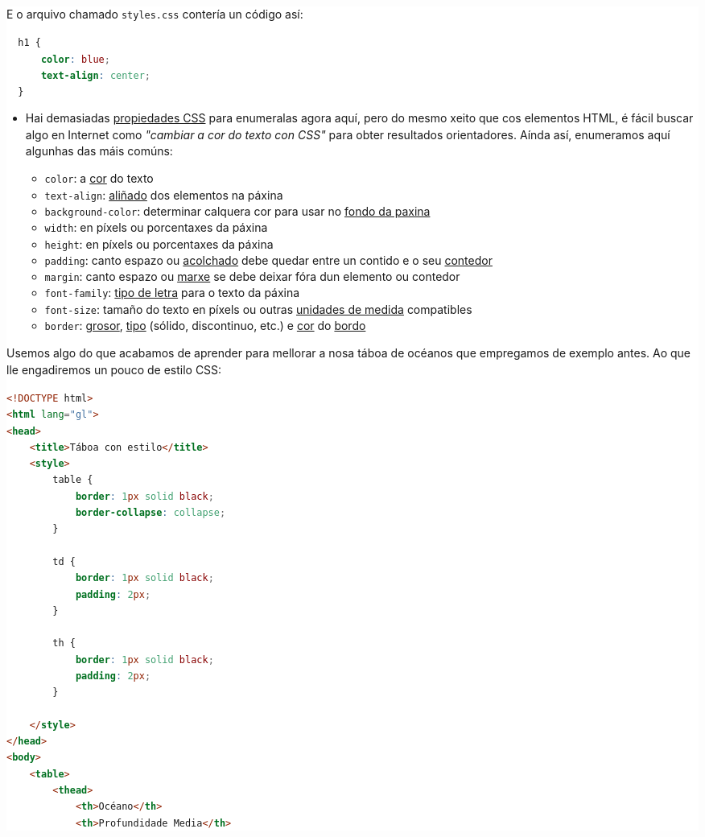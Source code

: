   E o arquivo chamado `styles.css` contería un código así:

  ```css
    h1 {
        color: blue;
        text-align: center;
    }
  ```

- Hai demasiadas [propiedades CSS](https://carontestudio.com/blog/listado-de-propiedades-css/) para enumeralas agora aquí, pero do mesmo xeito que cos elementos HTML, é fácil buscar algo en Internet como *"cambiar a cor do texto con CSS"* para obter resultados orientadores. Aínda así, enumeramos aquí algunhas das máis comúns:

  - `color`: a [cor](https://developer.mozilla.org/es/docs/Web/CSS/color) do texto
  - `text-align`: [aliñado](https://developer.mozilla.org/es/docs/Web/CSS/text-align) dos elementos na páxina
  - `background-color`: determinar calquera cor para usar no [fondo da paxina](https://developer.mozilla.org/es/docs/Web/CSS/background)
  - `width`: en píxels ou porcentaxes da páxina
  - `height`: en píxels ou porcentaxes da páxina
  - `padding`: canto espazo ou [acolchado](https://developer.mozilla.org/es/docs/Web/CSS/padding) debe quedar entre un contido e o seu [contedor](https://developer.mozilla.org/es/docs/Learn/CSS/Building_blocks/The_box_model)
  - `margin`: canto espazo ou [marxe](https://developer.mozilla.org/es/docs/Web/CSS/margin) se debe deixar fóra dun elemento ou contedor
  - `font-family`: [tipo de letra](https://developer.mozilla.org/es/docs/Web/CSS/font) para o texto da páxina
  - `font-size`: tamaño do texto en píxels ou outras [unidades de medida](https://developer.mozilla.org/es/docs/Learn/CSS/Building_blocks/Values_and_units) compatibles
  - `border`: [grosor](https://developer.mozilla.org/es/docs/Web/CSS/border-width), [tipo](https://developer.mozilla.org/es/docs/Web/CSS/border-style) (sólido, discontinuo, etc.) e [cor](https://developer.mozilla.org/es/docs/Web/CSS/border-color) do [bordo](https://developer.mozilla.org/es/docs/Web/CSS/border)

Usemos algo do que acabamos de aprender para mellorar a nosa táboa de océanos que empregamos de exemplo antes. Ao que lle engadiremos un pouco de estilo CSS:

```html
<!DOCTYPE html>
<html lang="gl">
<head>
    <title>Táboa con estilo</title>
    <style>
        table {
            border: 1px solid black;
            border-collapse: collapse;
        }

        td {
            border: 1px solid black;
            padding: 2px;
        }

        th {
            border: 1px solid black;
            padding: 2px;
        }

    </style>
</head>
<body>
    <table>
        <thead>
            <th>Océano</th>
            <th>Profundidade Media</th>
```